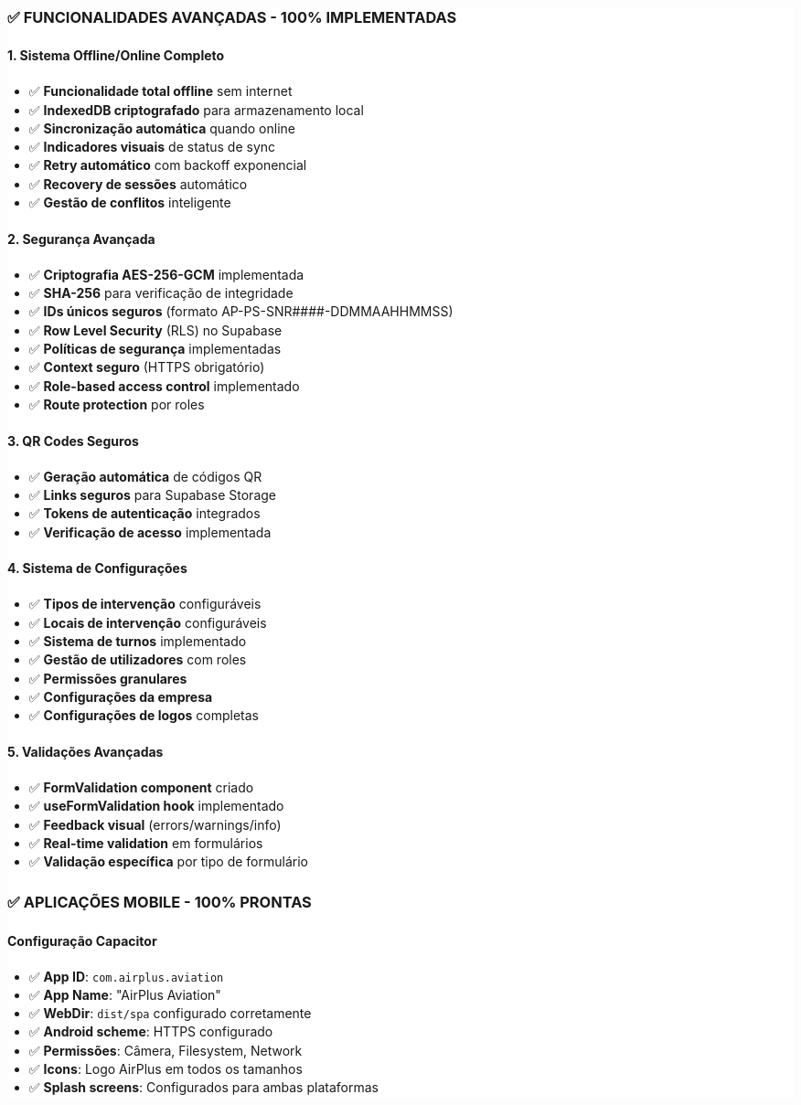 ### ✅ **FUNCIONALIDADES AVANÇADAS - 100% IMPLEMENTADAS**

#### **1. Sistema Offline/Online Completo**
- ✅ **Funcionalidade total offline** sem internet
- ✅ **IndexedDB criptografado** para armazenamento local
- ✅ **Sincronização automática** quando online
- ✅ **Indicadores visuais** de status de sync
- ✅ **Retry automático** com backoff exponencial
- ✅ **Recovery de sessões** automático
- ✅ **Gestão de conflitos** inteligente

#### **2. Segurança Avançada**
- ✅ **Criptografia AES-256-GCM** implementada
- ✅ **SHA-256** para verificação de integridade
- ✅ **IDs únicos seguros** (formato AP-PS-SNR####-DDMMAAHHMMSS)
- ✅ **Row Level Security** (RLS) no Supabase
- ✅ **Políticas de segurança** implementadas
- ✅ **Context seguro** (HTTPS obrigatório)
- ✅ **Role-based access control** implementado
- ✅ **Route protection** por roles

#### **3. QR Codes Seguros**
- ✅ **Geração automática** de códigos QR
- ✅ **Links seguros** para Supabase Storage
- ✅ **Tokens de autenticação** integrados
- ✅ **Verificação de acesso** implementada

#### **4. Sistema de Configurações**
- ✅ **Tipos de intervenção** configuráveis
- ✅ **Locais de intervenção** configuráveis
- ✅ **Sistema de turnos** implementado
- ✅ **Gestão de utilizadores** com roles
- ✅ **Permissões granulares**
- ✅ **Configurações da empresa**
- ✅ **Configurações de logos** completas

#### **5. Validações Avançadas**
- ✅ **FormValidation component** criado
- ✅ **useFormValidation hook** implementado
- ✅ **Feedback visual** (errors/warnings/info)
- ✅ **Real-time validation** em formulários
- ✅ **Validação específica** por tipo de formulário

### ✅ **APLICAÇÕES MOBILE - 100% PRONTAS**

#### **Configuração Capacitor**
- ✅ **App ID**: `com.airplus.aviation`
- ✅ **App Name**: "AirPlus Aviation"
- ✅ **WebDir**: `dist/spa` configurado corretamente
- ✅ **Android scheme**: HTTPS configurado
- ✅ **Permissões**: Câmera, Filesystem, Network
- ✅ **Icons**: Logo AirPlus em todos os tamanhos
- ✅ **Splash screens**: Configurados para ambas plataformas
